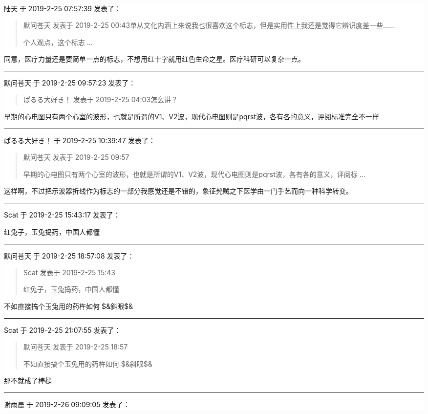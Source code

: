 陆天 于 2019-2-25 07:57:39 发表了：

> 默问苍天 发表于 2019-2-25 00:43单从文化内涵上来说我也很喜欢这个标志，但是实用性上我还是觉得它辨识度差一些……
> 
> 个人观点，这个标志 ...



同意，医疗力量还是要简单一点的标志，不想用红十字就用红色生命之星。医疗科研可以复杂一点。

---------

默问苍天 于 2019-2-25 09:57:23 发表了：

> ぱるる大好き！ 发表于 2019-2-25 04:03怎么讲？



早期的心电图只有两个心室的波形，也就是所谓的V1、V2波，现代心电图则是pqrst波，各有各的意义，评阅标准完全不一样

---------

ぱるる大好き！ 于 2019-2-25 10:39:47 发表了：

> 默问苍天 发表于 2019-2-25 09:57
> 
> 早期的心电图只有两个心室的波形，也就是所谓的V1、V2波，现代心电图则是pqrst波，各有各的意义，评阅标 ...



这样啊，不过把示波器折线作为标志的一部分我感觉还是不错的，象征髡贼之下医学由一门手艺而向一种科学转变。

---------

Scat 于 2019-2-25 15:43:17 发表了：

红兔子，玉兔捣药，中国人都懂

---------

默问苍天 于 2019-2-25 18:57:08 发表了：

> Scat 发表于 2019-2-25 15:43
> 
> 红兔子，玉兔捣药，中国人都懂



不如直接搞个玉兔用的药杵如何 \$&斜眼\$&

---------

Scat 于 2019-2-25 21:07:55 发表了：

> 默问苍天 发表于 2019-2-25 18:57
> 
> 不如直接搞个玉兔用的药杵如何 \$&斜眼\$&



那不就成了棒槌

---------

谢雨晨 于 2019-2-26 09:09:05 发表了：
